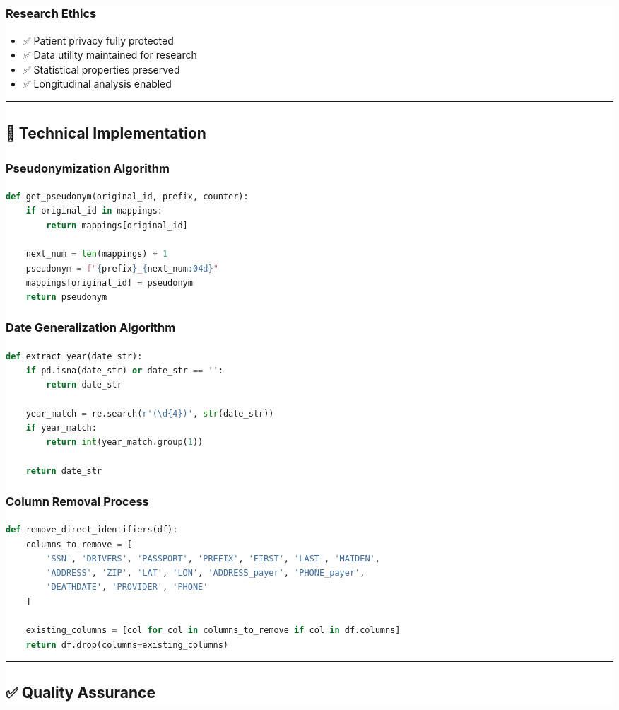 ### **Research Ethics**
- ✅ Patient privacy fully protected
- ✅ Data utility maintained for research
- ✅ Statistical properties preserved
- ✅ Longitudinal analysis enabled

---

## 🔧 **Technical Implementation**

### **Pseudonymization Algorithm**
```python
def get_pseudonym(original_id, prefix, counter):
    if original_id in mappings:
        return mappings[original_id]
    
    next_num = len(mappings) + 1
    pseudonym = f"{prefix}_{next_num:04d}"
    mappings[original_id] = pseudonym
    return pseudonym
```

### **Date Generalization Algorithm**
```python
def extract_year(date_str):
    if pd.isna(date_str) or date_str == '':
        return date_str
    
    year_match = re.search(r'(\d{4})', str(date_str))
    if year_match:
        return int(year_match.group(1))
    
    return date_str
```

### **Column Removal Process**
```python
def remove_direct_identifiers(df):
    columns_to_remove = [
        'SSN', 'DRIVERS', 'PASSPORT', 'PREFIX', 'FIRST', 'LAST', 'MAIDEN',
        'ADDRESS', 'ZIP', 'LAT', 'LON', 'ADDRESS_payer', 'PHONE_payer',
        'DEATHDATE', 'PROVIDER', 'PHONE'
    ]
    
    existing_columns = [col for col in columns_to_remove if col in df.columns]
    return df.drop(columns=existing_columns)
```

---

## ✅ **Quality Assurance**
